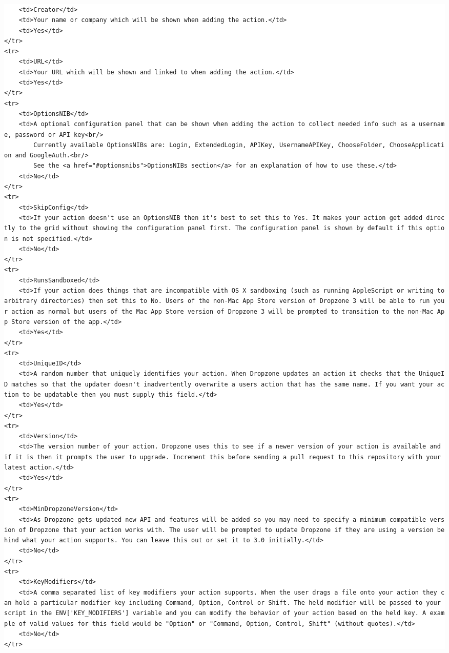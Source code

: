 		<td>Creator</td>
		<td>Your name or company which will be shown when adding the action.</td>
		<td>Yes</td>
	</tr>
	<tr>
		<td>URL</td>
		<td>Your URL which will be shown and linked to when adding the action.</td>
		<td>Yes</td>
	</tr>
	<tr>
		<td>OptionsNIB</td>
		<td>A optional configuration panel that can be shown when adding the action to collect needed info such as a username, password or API key<br/>
			Currently available OptionsNIBs are: Login, ExtendedLogin, APIKey, UsernameAPIKey, ChooseFolder, ChooseApplication and GoogleAuth.<br/>
			See the <a href="#optionsnibs">OptionsNIBs section</a> for an explanation of how to use these.</td>
		<td>No</td>
	</tr>
	<tr>
		<td>SkipConfig</td>
		<td>If your action doesn't use an OptionsNIB then it's best to set this to Yes. It makes your action get added directly to the grid without showing the configuration panel first. The configuration panel is shown by default if this option is not specified.</td>
		<td>No</td>
	</tr>
	<tr>
		<td>RunsSandboxed</td>
		<td>If your action does things that are incompatible with OS X sandboxing (such as running AppleScript or writing to arbitrary directories) then set this to No. Users of the non-Mac App Store version of Dropzone 3 will be able to run your action as normal but users of the Mac App Store version of Dropzone 3 will be prompted to transition to the non-Mac App Store version of the app.</td>
		<td>Yes</td>
	</tr>
	<tr>
		<td>UniqueID</td>
		<td>A random number that uniquely identifies your action. When Dropzone updates an action it checks that the UniqueID matches so that the updater doesn't inadvertently overwrite a users action that has the same name. If you want your action to be updatable then you must supply this field.</td>
		<td>Yes</td>
	</tr>
	<tr>
		<td>Version</td>
		<td>The version number of your action. Dropzone uses this to see if a newer version of your action is available and if it is then it prompts the user to upgrade. Increment this before sending a pull request to this repository with your latest action.</td>
		<td>Yes</td>
	</tr>
	<tr>
		<td>MinDropzoneVersion</td>
		<td>As Dropzone gets updated new API and features will be added so you may need to specify a minimum compatible version of Dropzone that your action works with. The user will be prompted to update Dropzone if they are using a version behind what your action supports. You can leave this out or set it to 3.0 initially.</td>
		<td>No</td>
	</tr>
	<tr>
		<td>KeyModifiers</td>
		<td>A comma separated list of key modifiers your action supports. When the user drags a file onto your action they can hold a particular modifier key including Command, Option, Control or Shift. The held modifier will be passed to your script in the ENV['KEY_MODIFIERS'] variable and you can modify the behavior of your action based on the held key. A example of valid values for this field would be "Option" or "Command, Option, Control, Shift" (without quotes).</td>
		<td>No</td>
	</tr>